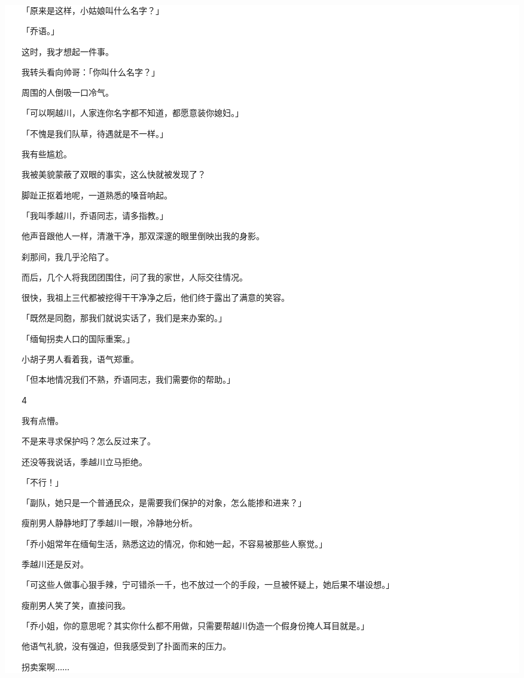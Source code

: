 &emsp;&emsp;「原来是这样，小姑娘叫什么名字？」  
  
&emsp;&emsp;「乔语。」  
  
&emsp;&emsp;这时，我才想起一件事。  
  
&emsp;&emsp;我转头看向帅哥：「你叫什么名字？」  
  
&emsp;&emsp;周围的人倒吸一口冷气。  
  
&emsp;&emsp;「可以啊越川，人家连你名字都不知道，都愿意装你媳妇。」  
  
&emsp;&emsp;「不愧是我们队草，待遇就是不一样。」  
  
&emsp;&emsp;我有些尴尬。  
  
&emsp;&emsp;我被美貌蒙蔽了双眼的事实，这么快就被发现了？  
  
&emsp;&emsp;脚趾正抠着地呢，一道熟悉的嗓音响起。  
  
&emsp;&emsp;「我叫季越川，乔语同志，请多指教。」  
  
&emsp;&emsp;他声音跟他人一样，清澈干净，那双深邃的眼里倒映出我的身影。  
  
&emsp;&emsp;刹那间，我几乎沦陷了。  
  
&emsp;&emsp;而后，几个人将我团团围住，问了我的家世，人际交往情况。  
  
&emsp;&emsp;很快，我祖上三代都被挖得干干净净之后，他们终于露出了满意的笑容。  
  
&emsp;&emsp;「既然是同胞，那我们就说实话了，我们是来办案的。」  
  
&emsp;&emsp;「缅甸拐卖人口的国际重案。」  
  
&emsp;&emsp;小胡子男人看着我，语气郑重。  
  
&emsp;&emsp;「但本地情况我们不熟，乔语同志，我们需要你的帮助。」  
  
&emsp;&emsp;4  
  
&emsp;&emsp;我有点懵。  
  
&emsp;&emsp;不是来寻求保护吗？怎么反过来了。  
  
&emsp;&emsp;还没等我说话，季越川立马拒绝。  
  
&emsp;&emsp;「不行！」  
  
&emsp;&emsp;「副队，她只是一个普通民众，是需要我们保护的对象，怎么能掺和进来？」  
  
&emsp;&emsp;瘦削男人静静地盯了季越川一眼，冷静地分析。  
  
&emsp;&emsp;「乔小姐常年在缅甸生活，熟悉这边的情况，你和她一起，不容易被那些人察觉。」  
  
&emsp;&emsp;季越川还是反对。  
  
&emsp;&emsp;「可这些人做事心狠手辣，宁可错杀一千，也不放过一个的手段，一旦被怀疑上，她后果不堪设想。」  
  
&emsp;&emsp;瘦削男人笑了笑，直接问我。  
  
&emsp;&emsp;「乔小姐，你的意思呢？其实你什么都不用做，只需要帮越川伪造一个假身份掩人耳目就是。」  
  
&emsp;&emsp;他语气礼貌，没有强迫，但我感受到了扑面而来的压力。  
  
&emsp;&emsp;拐卖案啊……  
  